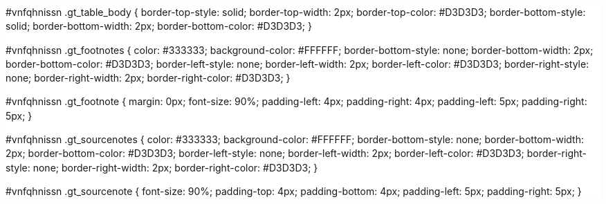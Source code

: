 #vnfqhnissn .gt_table_body {
  border-top-style: solid;
  border-top-width: 2px;
  border-top-color: #D3D3D3;
  border-bottom-style: solid;
  border-bottom-width: 2px;
  border-bottom-color: #D3D3D3;
}

#vnfqhnissn .gt_footnotes {
  color: #333333;
  background-color: #FFFFFF;
  border-bottom-style: none;
  border-bottom-width: 2px;
  border-bottom-color: #D3D3D3;
  border-left-style: none;
  border-left-width: 2px;
  border-left-color: #D3D3D3;
  border-right-style: none;
  border-right-width: 2px;
  border-right-color: #D3D3D3;
}

#vnfqhnissn .gt_footnote {
  margin: 0px;
  font-size: 90%;
  padding-left: 4px;
  padding-right: 4px;
  padding-left: 5px;
  padding-right: 5px;
}

#vnfqhnissn .gt_sourcenotes {
  color: #333333;
  background-color: #FFFFFF;
  border-bottom-style: none;
  border-bottom-width: 2px;
  border-bottom-color: #D3D3D3;
  border-left-style: none;
  border-left-width: 2px;
  border-left-color: #D3D3D3;
  border-right-style: none;
  border-right-width: 2px;
  border-right-color: #D3D3D3;
}

#vnfqhnissn .gt_sourcenote {
  font-size: 90%;
  padding-top: 4px;
  padding-bottom: 4px;
  padding-left: 5px;
  padding-right: 5px;
}
